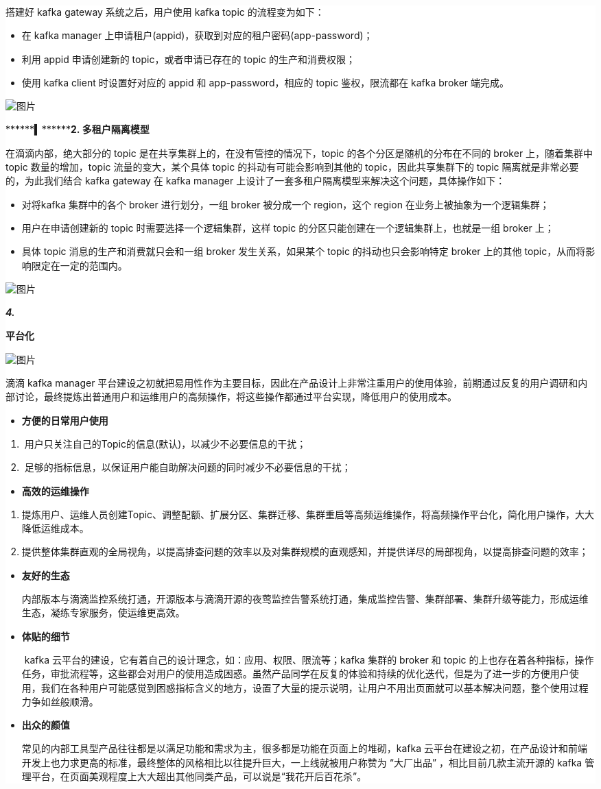 搭建好 kafka gateway 系统之后，用户使用 kafka topic 的流程变为如下：

-   在 kafka manager 上申请租户(appid)，获取到对应的租户密码(app-password)；
    
-   利用 appid 申请创建新的 topic，或者申请已存在的 topic 的生产和消费权限；
    
-   使用 kafka client 时设置好对应的 appid 和 app-password，相应的 topic 鉴权，限流都在 kafka broker 端完成。
    

![图片](https://mmbiz.qpic.cn/mmbiz_png/1wBZCGiaYqBHIwTIY5c03m7flz9BMUhhYQQibUbPdGCHN3YNlDrlYV7MfrQknqxtBn5zVe1IuqJH9sTlQ94jRwSg/640?wx_fmt=png&wxfrom=5&wx_lazy=1&wx_co=1)

******▍********2. 多租户隔离模型**

在滴滴内部，绝大部分的 topic 是在共享集群上的，在没有管控的情况下，topic 的各个分区是随机的分布在不同的 broker 上，随着集群中 topic 数量的增加，topic 流量的变大，某个具体 topic 的抖动有可能会影响到其他的 topic，因此共享集群下的 topic 隔离就是非常必要的，为此我们结合 kafka gateway 在 kafka manager 上设计了一套多租户隔离模型来解决这个问题，具体操作如下：

-   对将kafka 集群中的各个 broker 进行划分，一组 broker 被分成一个 region，这个 region 在业务上被抽象为一个逻辑集群；
    
-   用户在申请创建新的 topic 时需要选择一个逻辑集群，这样 topic 的分区只能创建在一个逻辑集群上，也就是一组 broker 上；
    
-   具体 topic 消息的生产和消费就只会和一组 broker 发生关系，如果某个 topic 的抖动也只会影响特定 broker 上的其他 topic，从而将影响限定在一定的范围内。
    

![图片](https://mmbiz.qpic.cn/mmbiz_png/1wBZCGiaYqBHIwTIY5c03m7flz9BMUhhYxm3cGJMKPa1zeIzOaiaBM3yXFrzafkdlk1FfrUMcQXb0MYB8QMAy6Vg/640?wx_fmt=png&wxfrom=5&wx_lazy=1&wx_co=1)

_**4.**_ 

**平台化**

![图片](https://mmbiz.qpic.cn/mmbiz_png/jE5bOw22iaBtFvdK9icOj3ibAXa8W3tqZ2lQDEaA5XcCDJ5cVIic2221PzXcw0oo69kvia8ojgPZnEV4jPxZURBln4A/640?wx_fmt=png&wxfrom=5&wx_lazy=1&wx_co=1)

滴滴 kafka manager 平台建设之初就把易用性作为主要目标，因此在产品设计上非常注重用户的使用体验，前期通过反复的用户调研和内部讨论，最终提炼出普通用户和运维用户的高频操作，将这些操作都通过平台实现，降低用户的使用成本。

-   **方便的日常用户使用**
    

1.   用户只关注自己的Topic的信息(默认)，以减少不必要信息的干扰；
    
2.   足够的指标信息，以保证用户能自助解决问题的同时减少不必要信息的干扰；
    

-   **高效的运维操作**
    

1.  提炼用户、运维人员创建Topic、调整配额、扩展分区、集群迁移、集群重启等高频运维操作，将高频操作平台化，简化用户操作，大大降低运维成本。
    
2.  提供整体集群直观的全局视角，以提高排查问题的效率以及对集群规模的直观感知，并提供详尽的局部视角，以提高排查问题的效率；
    

-   **友好的生态**
    
    内部版本与滴滴监控系统打通，开源版本与滴滴开源的夜莺监控告警系统打通，集成监控告警、集群部署、集群升级等能力，形成运维生态，凝练专家服务，使运维更高效。 
    

-   **体贴的细节**  
    
     kafka 云平台的建设，它有着自己的设计理念，如：应用、权限、限流等；kafka 集群的 broker 和 topic 的上也存在着各种指标，操作任务，审批流程等，这些都会对用户的使用造成困惑。虽然产品同学在反复的体验和持续的优化迭代，但是为了进一步的方便用户使用，我们在各种用户可能感觉到困惑指标含义的地方，设置了大量的提示说明，让用户不用出页面就可以基本解决问题，整个使用过程力争如丝般顺滑。
    

-   **出众的颜值**
    
    常见的内部工具型产品往往都是以满足功能和需求为主，很多都是功能在页面上的堆砌，kafka 云平台在建设之初，在产品设计和前端开发上也力求更高的标准，最终整体的风格相比以往提升巨大，一上线就被用户称赞为 “大厂出品” ，相比目前几款主流开源的 kafka 管理平台，在页面美观程度上大大超出其他同类产品，可以说是“我花开后百花杀”。
    